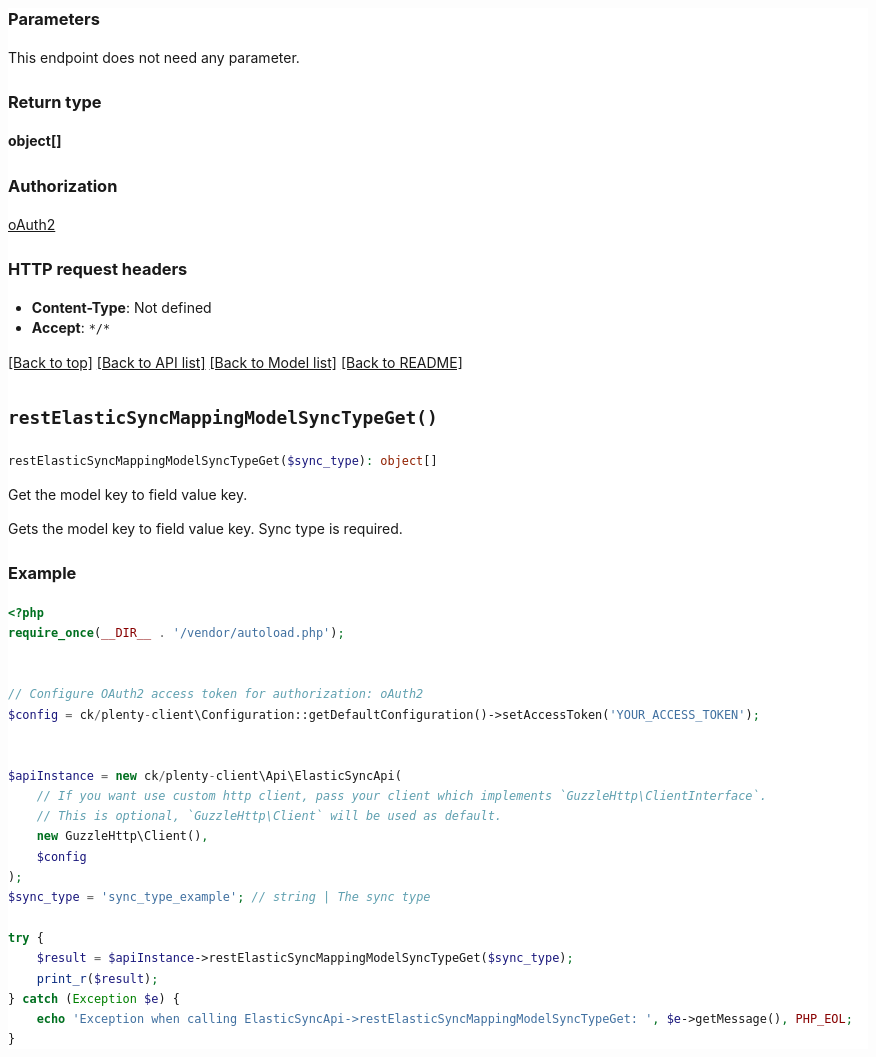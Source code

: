 ### Parameters

This endpoint does not need any parameter.

### Return type

**object[]**

### Authorization

[oAuth2](../../README.md#oAuth2)

### HTTP request headers

- **Content-Type**: Not defined
- **Accept**: `*/*`

[[Back to top]](#) [[Back to API list]](../../README.md#endpoints)
[[Back to Model list]](../../README.md#models)
[[Back to README]](../../README.md)

## `restElasticSyncMappingModelSyncTypeGet()`

```php
restElasticSyncMappingModelSyncTypeGet($sync_type): object[]
```

Get the model key to field value key.

Gets the model key to field value key. Sync type is required.

### Example

```php
<?php
require_once(__DIR__ . '/vendor/autoload.php');


// Configure OAuth2 access token for authorization: oAuth2
$config = ck/plenty-client\Configuration::getDefaultConfiguration()->setAccessToken('YOUR_ACCESS_TOKEN');


$apiInstance = new ck/plenty-client\Api\ElasticSyncApi(
    // If you want use custom http client, pass your client which implements `GuzzleHttp\ClientInterface`.
    // This is optional, `GuzzleHttp\Client` will be used as default.
    new GuzzleHttp\Client(),
    $config
);
$sync_type = 'sync_type_example'; // string | The sync type

try {
    $result = $apiInstance->restElasticSyncMappingModelSyncTypeGet($sync_type);
    print_r($result);
} catch (Exception $e) {
    echo 'Exception when calling ElasticSyncApi->restElasticSyncMappingModelSyncTypeGet: ', $e->getMessage(), PHP_EOL;
}
```
